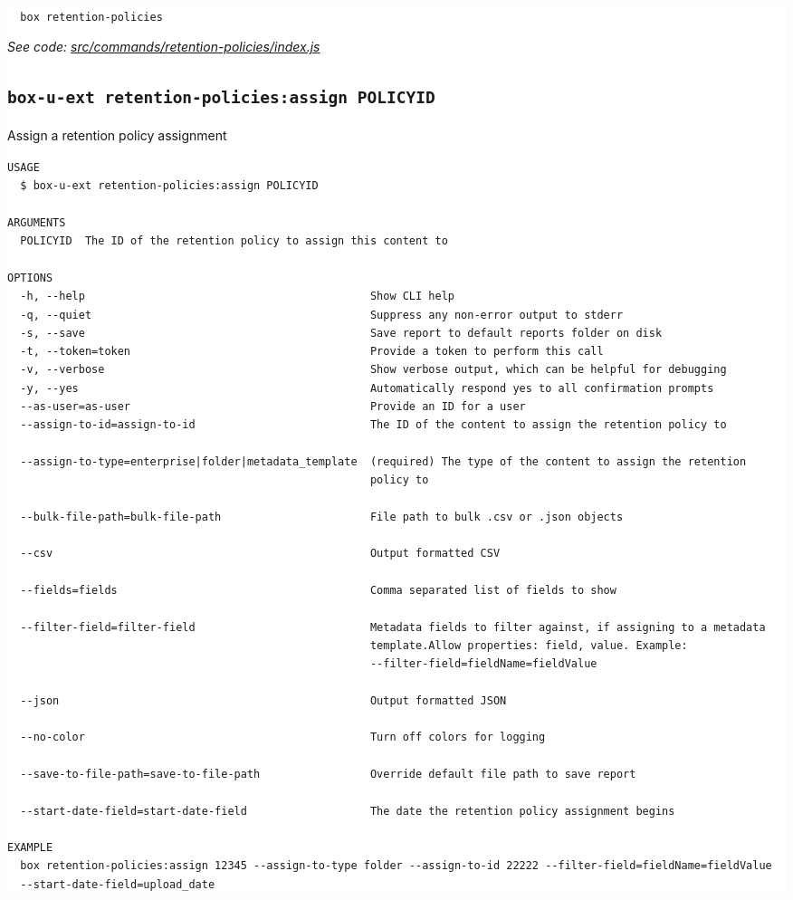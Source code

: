 ```
  box retention-policies
```

_See code: [src/commands/retention-policies/index.js](https://github.com/vsunday/boxcli-ext/blob/v0.0.2/src/commands/retention-policies/index.js)_

## `box-u-ext retention-policies:assign POLICYID`

Assign a retention policy assignment

```
USAGE
  $ box-u-ext retention-policies:assign POLICYID

ARGUMENTS
  POLICYID  The ID of the retention policy to assign this content to

OPTIONS
  -h, --help                                            Show CLI help
  -q, --quiet                                           Suppress any non-error output to stderr
  -s, --save                                            Save report to default reports folder on disk
  -t, --token=token                                     Provide a token to perform this call
  -v, --verbose                                         Show verbose output, which can be helpful for debugging
  -y, --yes                                             Automatically respond yes to all confirmation prompts
  --as-user=as-user                                     Provide an ID for a user
  --assign-to-id=assign-to-id                           The ID of the content to assign the retention policy to

  --assign-to-type=enterprise|folder|metadata_template  (required) The type of the content to assign the retention
                                                        policy to

  --bulk-file-path=bulk-file-path                       File path to bulk .csv or .json objects

  --csv                                                 Output formatted CSV

  --fields=fields                                       Comma separated list of fields to show

  --filter-field=filter-field                           Metadata fields to filter against, if assigning to a metadata
                                                        template.Allow properties: field, value. Example:
                                                        --filter-field=fieldName=fieldValue

  --json                                                Output formatted JSON

  --no-color                                            Turn off colors for logging

  --save-to-file-path=save-to-file-path                 Override default file path to save report

  --start-date-field=start-date-field                   The date the retention policy assignment begins

EXAMPLE
  box retention-policies:assign 12345 --assign-to-type folder --assign-to-id 22222 --filter-field=fieldName=fieldValue 
  --start-date-field=upload_date
```
